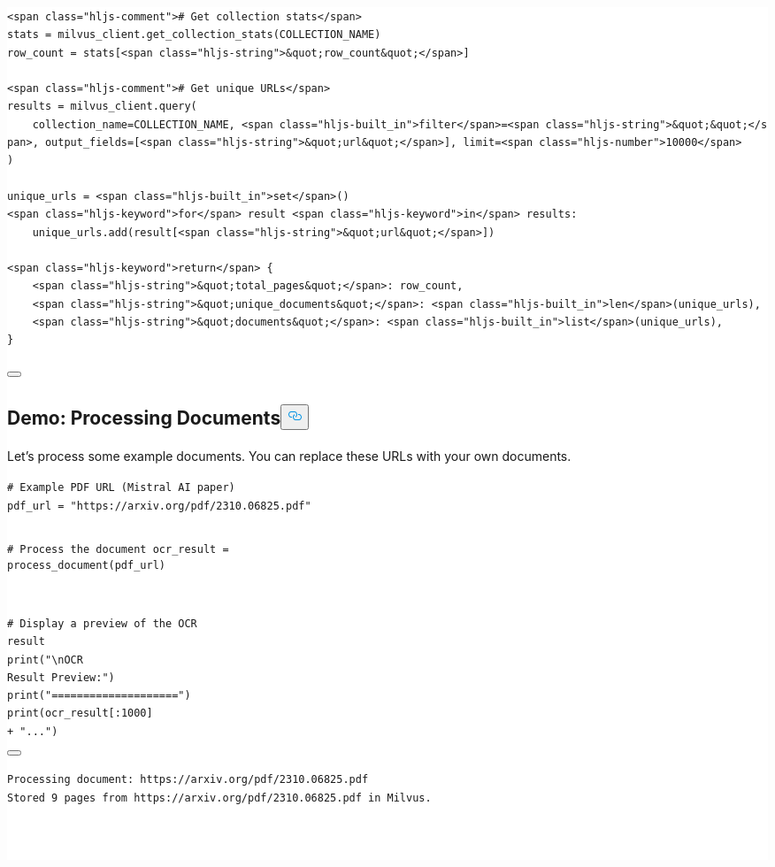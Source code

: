     <span class="hljs-comment"># Get collection stats</span>
    stats = milvus_client.get_collection_stats(COLLECTION_NAME)
    row_count = stats[<span class="hljs-string">&quot;row_count&quot;</span>]

    <span class="hljs-comment"># Get unique URLs</span>
    results = milvus_client.query(
        collection_name=COLLECTION_NAME, <span class="hljs-built_in">filter</span>=<span class="hljs-string">&quot;&quot;</span>, output_fields=[<span class="hljs-string">&quot;url&quot;</span>], limit=<span class="hljs-number">10000</span>
    )

    unique_urls = <span class="hljs-built_in">set</span>()
    <span class="hljs-keyword">for</span> result <span class="hljs-keyword">in</span> results:
        unique_urls.add(result[<span class="hljs-string">&quot;url&quot;</span>])

    <span class="hljs-keyword">return</span> {
        <span class="hljs-string">&quot;total_pages&quot;</span>: row_count,
        <span class="hljs-string">&quot;unique_documents&quot;</span>: <span class="hljs-built_in">len</span>(unique_urls),
        <span class="hljs-string">&quot;documents&quot;</span>: <span class="hljs-built_in">list</span>(unique_urls),
    }
<button class="copy-code-btn"></button></code></pre>
<h2 id="Demo-Processing-Documents" class="common-anchor-header">Demo: Processing Documents<button data-href="#Demo-Processing-Documents" class="anchor-icon" translate="no">
      <svg translate="no"
        aria-hidden="true"
        focusable="false"
        height="20"
        version="1.1"
        viewBox="0 0 16 16"
        width="16"
      >
        <path
          fill="#0092E4"
          fill-rule="evenodd"
          d="M4 9h1v1H4c-1.5 0-3-1.69-3-3.5S2.55 3 4 3h4c1.45 0 3 1.69 3 3.5 0 1.41-.91 2.72-2 3.25V8.59c.58-.45 1-1.27 1-2.09C10 5.22 8.98 4 8 4H4c-.98 0-2 1.22-2 2.5S3 9 4 9zm9-3h-1v1h1c1 0 2 1.22 2 2.5S13.98 12 13 12H9c-.98 0-2-1.22-2-2.5 0-.83.42-1.64 1-2.09V6.25c-1.09.53-2 1.84-2 3.25C6 11.31 7.55 13 9 13h4c1.45 0 3-1.69 3-3.5S14.5 6 13 6z"
        ></path>
      </svg>
    </button></h2><p>Let’s process some example documents. You can replace these URLs with your own documents.</p>
<pre><code translate="no" class="language-python"><span class="hljs-comment"># Example PDF URL (Mistral AI paper)</span>
pdf_url = <span class="hljs-string">&quot;https://arxiv.org/pdf/2310.06825.pdf&quot;</span>

<span class="hljs-comment"># Process the document</span>
ocr_result = process_document(pdf_url)

<span class="hljs-comment"># Display a preview of the OCR result</span>
<span class="hljs-built_in">print</span>(<span class="hljs-string">&quot;\nOCR Result Preview:&quot;</span>)
<span class="hljs-built_in">print</span>(<span class="hljs-string">&quot;====================&quot;</span>)
<span class="hljs-built_in">print</span>(ocr_result[:<span class="hljs-number">1000</span>] + <span class="hljs-string">&quot;...&quot;</span>)
<button class="copy-code-btn"></button></code></pre>
<pre><code translate="no">Processing document: https://arxiv.org/pdf/2310.06825.pdf
Stored 9 pages from https://arxiv.org/pdf/2310.06825.pdf in Milvus.

